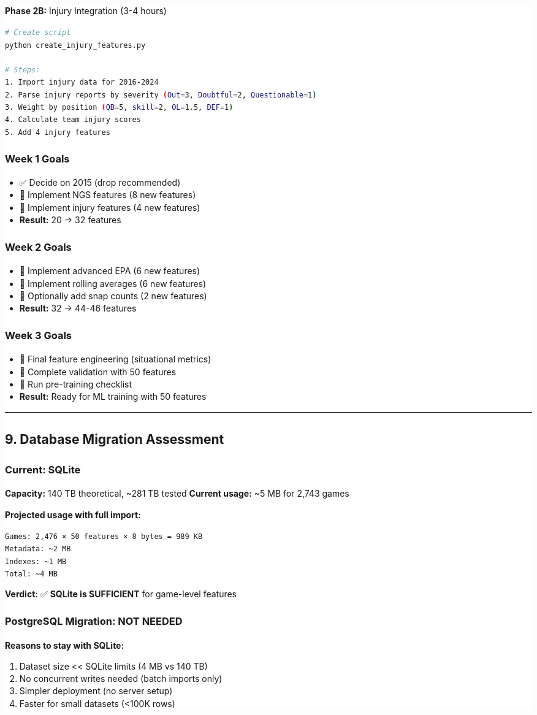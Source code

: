 **Phase 2B:** Injury Integration (3-4 hours)
```bash
# Create script
python create_injury_features.py

# Steps:
1. Import injury data for 2016-2024
2. Parse injury reports by severity (Out=3, Doubtful=2, Questionable=1)
3. Weight by position (QB=5, skill=2, OL=1.5, DEF=1)
4. Calculate team injury scores
5. Add 4 injury features
```

### Week 1 Goals
- ✅ Decide on 2015 (drop recommended)
- 🎯 Implement NGS features (8 new features)
- 🎯 Implement injury features (4 new features)
- **Result:** 20 → 32 features

### Week 2 Goals
- 🎯 Implement advanced EPA (6 new features)
- 🎯 Implement rolling averages (6 new features)
- 🎯 Optionally add snap counts (2 new features)
- **Result:** 32 → 44-46 features

### Week 3 Goals
- 🎯 Final feature engineering (situational metrics)
- 🎯 Complete validation with 50 features
- 🎯 Run pre-training checklist
- **Result:** Ready for ML training with 50 features

---

## 9. Database Migration Assessment

### Current: SQLite
**Capacity:** 140 TB theoretical, ~281 TB tested
**Current usage:** ~5 MB for 2,743 games

**Projected usage with full import:**
```
Games: 2,476 × 50 features × 8 bytes = 989 KB
Metadata: ~2 MB
Indexes: ~1 MB
Total: ~4 MB
```

**Verdict:** ✅ **SQLite is SUFFICIENT** for game-level features

### PostgreSQL Migration: NOT NEEDED
**Reasons to stay with SQLite:**
1. Dataset size << SQLite limits (4 MB vs 140 TB)
2. No concurrent writes needed (batch imports only)
3. Simpler deployment (no server setup)
4. Faster for small datasets (<100K rows)
